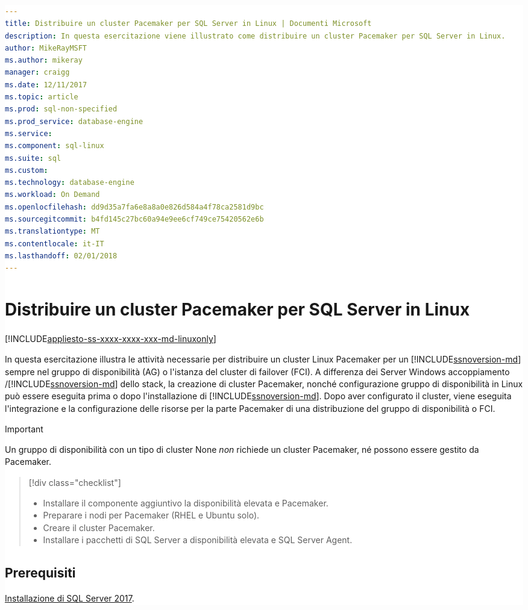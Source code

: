 ```yaml
---
title: Distribuire un cluster Pacemaker per SQL Server in Linux | Documenti Microsoft
description: In questa esercitazione viene illustrato come distribuire un cluster Pacemaker per SQL Server in Linux.
author: MikeRayMSFT
ms.author: mikeray
manager: craigg
ms.date: 12/11/2017
ms.topic: article
ms.prod: sql-non-specified
ms.prod_service: database-engine
ms.service: 
ms.component: sql-linux
ms.suite: sql
ms.custom: 
ms.technology: database-engine
ms.workload: On Demand
ms.openlocfilehash: dd9d35a7fa6e8a8a0e826d584a4f78ca2581d9bc
ms.sourcegitcommit: b4fd145c27bc60a94e9ee6cf749ce75420562e6b
ms.translationtype: MT
ms.contentlocale: it-IT
ms.lasthandoff: 02/01/2018
---
```

# <a name="deploy-a-pacemaker-cluster-for-sql-server-on-linux"></a>Distribuire un cluster Pacemaker per SQL Server in Linux

[!INCLUDE[appliesto-ss-xxxx-xxxx-xxx-md-linuxonly](../includes/appliesto-ss-xxxx-xxxx-xxx-md-linuxonly.md)]

In questa esercitazione illustra le attività necessarie per distribuire un cluster Linux Pacemaker per un [!INCLUDE[ssnoversion-md](../includes/ssnoversion-md.md)] sempre nel gruppo di disponibilità (AG) o l'istanza del cluster di failover (FCI). A differenza dei Server Windows accoppiamento /[!INCLUDE[ssnoversion-md](../includes/ssnoversion-md.md)] dello stack, la creazione di cluster Pacemaker, nonché configurazione gruppo di disponibilità in Linux può essere eseguita prima o dopo l'installazione di [!INCLUDE[ssnoversion-md](../includes/ssnoversion-md.md)]. Dopo aver configurato il cluster, viene eseguita l'integrazione e la configurazione delle risorse per la parte Pacemaker di una distribuzione del gruppo di disponibilità o FCI.
> [!IMPORTANT]
> Un gruppo di disponibilità con un tipo di cluster None *non* richiede un cluster Pacemaker, né possono essere gestito da Pacemaker. 

> [!div class="checklist"]
> * Installare il componente aggiuntivo la disponibilità elevata e Pacemaker.
> * Preparare i nodi per Pacemaker (RHEL e Ubuntu solo).
> * Creare il cluster Pacemaker.
> * Installare i pacchetti di SQL Server a disponibilità elevata e SQL Server Agent.
 
## <a name="prerequisite"></a>Prerequisiti
[Installazione di SQL Server 2017](sql-server-linux-setup.md).

